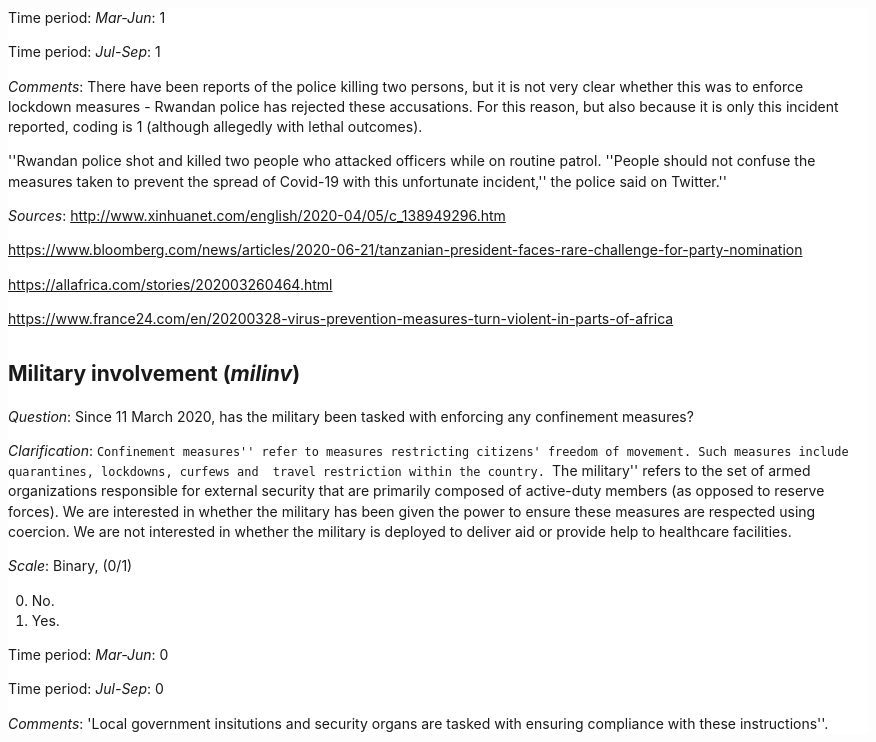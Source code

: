  
Time period: *Mar-Jun*: 1

 
Time period: *Jul-Sep*: 1

 

*Comments*:
 There have been reports of the police killing two persons, but it is not very clear whether this was to enforce lockdown measures - Rwandan police has rejected these accusations. For this reason, but also because it is only this incident reported, coding is 1 (although allegedly with lethal outcomes).

''Rwandan police shot and killed two people who attacked officers while on routine patrol. ''People should not confuse the measures taken to prevent the spread of Covid-19 with this unfortunate incident,'' the police said on Twitter.'' 

*Sources*:
 http://www.xinhuanet.com/english/2020-04/05/c_138949296.htm

https://www.bloomberg.com/news/articles/2020-06-21/tanzanian-president-faces-rare-challenge-for-party-nomination

https://allafrica.com/stories/202003260464.html

https://www.france24.com/en/20200328-virus-prevention-measures-turn-violent-in-parts-of-africa







## Military involvement (*milinv*) 

*Question*: Since 11 March 2020, has the military been tasked with enforcing any confinement measures?

 

*Clarification*: ``Confinement measures'' refer to measures restricting citizens' freedom of movement. Such measures include  quarantines, lockdowns, curfews and  travel restriction within the country. ``The military'' refers to the set of armed organizations responsible for external security that are primarily composed of active-duty members (as opposed to reserve forces). We are interested in whether the military has been given the power to ensure these measures are respected using coercion. We are not interested in whether the military is deployed to deliver aid or provide help to healthcare facilities.

 

*Scale*: Binary, (0/1) 

 0. No. 
 1. Yes.

 
Time period: *Mar-Jun*: 0

 
Time period: *Jul-Sep*: 0

 

*Comments*:
 'Local government insitutions and security organs are tasked with ensuring compliance with these instructions''. 
